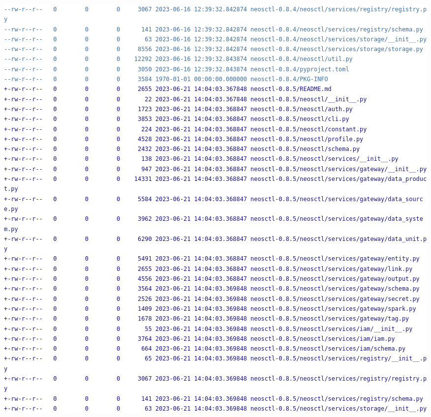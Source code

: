 ```diff
--rw-r--r--   0        0        0     3067 2023-06-16 12:39:32.842874 neosctl-0.8.4/neosctl/services/registry/registry.py
--rw-r--r--   0        0        0      141 2023-06-16 12:39:32.842874 neosctl-0.8.4/neosctl/services/registry/schema.py
--rw-r--r--   0        0        0       63 2023-06-16 12:39:32.842874 neosctl-0.8.4/neosctl/services/storage/__init__.py
--rw-r--r--   0        0        0     8556 2023-06-16 12:39:32.842874 neosctl-0.8.4/neosctl/services/storage/storage.py
--rw-r--r--   0        0        0    12292 2023-06-16 12:39:32.843874 neosctl-0.8.4/neosctl/util.py
--rw-r--r--   0        0        0     3050 2023-06-16 12:39:32.843874 neosctl-0.8.4/pyproject.toml
--rw-r--r--   0        0        0     3584 1970-01-01 00:00:00.000000 neosctl-0.8.4/PKG-INFO
+-rw-r--r--   0        0        0     2655 2023-06-21 14:04:03.367848 neosctl-0.8.5/README.md
+-rw-r--r--   0        0        0       22 2023-06-21 14:04:03.367848 neosctl-0.8.5/neosctl/__init__.py
+-rw-r--r--   0        0        0     1723 2023-06-21 14:04:03.368847 neosctl-0.8.5/neosctl/auth.py
+-rw-r--r--   0        0        0     3853 2023-06-21 14:04:03.368847 neosctl-0.8.5/neosctl/cli.py
+-rw-r--r--   0        0        0      224 2023-06-21 14:04:03.368847 neosctl-0.8.5/neosctl/constant.py
+-rw-r--r--   0        0        0     4528 2023-06-21 14:04:03.368847 neosctl-0.8.5/neosctl/profile.py
+-rw-r--r--   0        0        0     2432 2023-06-21 14:04:03.368847 neosctl-0.8.5/neosctl/schema.py
+-rw-r--r--   0        0        0      138 2023-06-21 14:04:03.368847 neosctl-0.8.5/neosctl/services/__init__.py
+-rw-r--r--   0        0        0      947 2023-06-21 14:04:03.368847 neosctl-0.8.5/neosctl/services/gateway/__init__.py
+-rw-r--r--   0        0        0    14331 2023-06-21 14:04:03.368847 neosctl-0.8.5/neosctl/services/gateway/data_product.py
+-rw-r--r--   0        0        0     5584 2023-06-21 14:04:03.368847 neosctl-0.8.5/neosctl/services/gateway/data_source.py
+-rw-r--r--   0        0        0     3962 2023-06-21 14:04:03.368847 neosctl-0.8.5/neosctl/services/gateway/data_system.py
+-rw-r--r--   0        0        0     6290 2023-06-21 14:04:03.368847 neosctl-0.8.5/neosctl/services/gateway/data_unit.py
+-rw-r--r--   0        0        0     5491 2023-06-21 14:04:03.368847 neosctl-0.8.5/neosctl/services/gateway/entity.py
+-rw-r--r--   0        0        0     2655 2023-06-21 14:04:03.368847 neosctl-0.8.5/neosctl/services/gateway/link.py
+-rw-r--r--   0        0        0     4556 2023-06-21 14:04:03.368847 neosctl-0.8.5/neosctl/services/gateway/output.py
+-rw-r--r--   0        0        0     3564 2023-06-21 14:04:03.369848 neosctl-0.8.5/neosctl/services/gateway/schema.py
+-rw-r--r--   0        0        0     2526 2023-06-21 14:04:03.369848 neosctl-0.8.5/neosctl/services/gateway/secret.py
+-rw-r--r--   0        0        0     1409 2023-06-21 14:04:03.369848 neosctl-0.8.5/neosctl/services/gateway/spark.py
+-rw-r--r--   0        0        0     1678 2023-06-21 14:04:03.369848 neosctl-0.8.5/neosctl/services/gateway/tag.py
+-rw-r--r--   0        0        0       55 2023-06-21 14:04:03.369848 neosctl-0.8.5/neosctl/services/iam/__init__.py
+-rw-r--r--   0        0        0     3764 2023-06-21 14:04:03.369848 neosctl-0.8.5/neosctl/services/iam/iam.py
+-rw-r--r--   0        0        0      664 2023-06-21 14:04:03.369848 neosctl-0.8.5/neosctl/services/iam/schema.py
+-rw-r--r--   0        0        0       65 2023-06-21 14:04:03.369848 neosctl-0.8.5/neosctl/services/registry/__init__.py
+-rw-r--r--   0        0        0     3067 2023-06-21 14:04:03.369848 neosctl-0.8.5/neosctl/services/registry/registry.py
+-rw-r--r--   0        0        0      141 2023-06-21 14:04:03.369848 neosctl-0.8.5/neosctl/services/registry/schema.py
+-rw-r--r--   0        0        0       63 2023-06-21 14:04:03.369848 neosctl-0.8.5/neosctl/services/storage/__init__.py
```